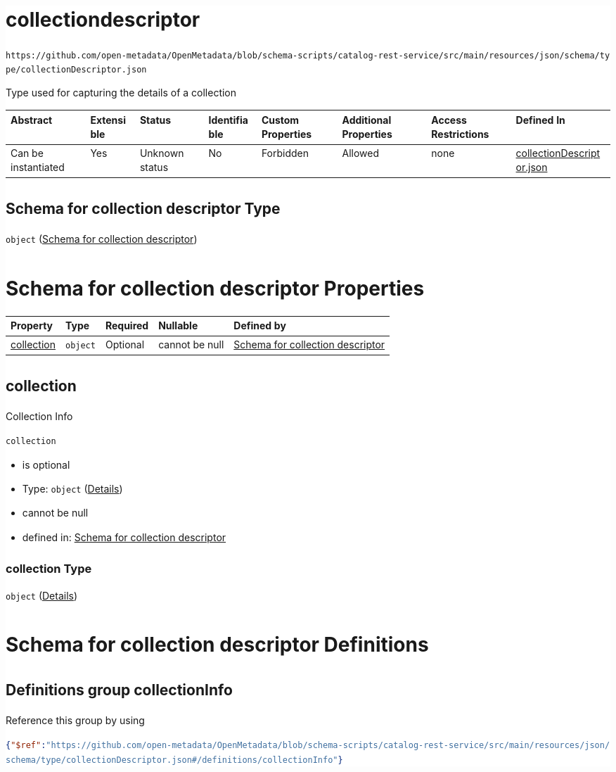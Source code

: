# collectiondescriptor

```txt
https://github.com/open-metadata/OpenMetadata/blob/schema-scripts/catalog-rest-service/src/main/resources/json/schema/type/collectionDescriptor.json
```

Type used for capturing the details of a collection

| Abstract            | Extensible | Status         | Identifiable | Custom Properties | Additional Properties | Access Restrictions | Defined In                                                                                   |
| :------------------ | :--------- | :------------- | :----------- | :---------------- | :-------------------- | :------------------ | :------------------------------------------------------------------------------------------- |
| Can be instantiated | Yes        | Unknown status | No           | Forbidden         | Allowed               | none                | [collectionDescriptor.json](https://github.com/open-metadata/OpenMetadata/blob/schema-scripts/catalog-rest-service/src/main/resources/json/schema/type/collectionDescriptor.json "open original schema") |

## Schema for collection descriptor Type

`object` ([Schema for collection descriptor](collectiondescriptor.md))

# Schema for collection descriptor Properties

| Property                  | Type     | Required | Nullable       | Defined by                                                                                                                                                                                                                                                           |
| :------------------------ | :------- | :------- | :------------- | :------------------------------------------------------------------------------------------------------------------------------------------------------------------------------------------------------------------------------------------------------------------- |
| [collection](#collection) | `object` | Optional | cannot be null | [Schema for collection descriptor](#collectiondescriptor-definitions-collectioninfo "https://github.com/open-metadata/OpenMetadata/blob/schema-scripts/catalog-rest-service/src/main/resources/json/schema/type/collectionDescriptor.json#/properties/collection") |

## collection

Collection Info

`collection`

*   is optional

*   Type: `object` ([Details](#collectiondescriptor-definitions-collectioninfo))

*   cannot be null

*   defined in: [Schema for collection descriptor](#collectiondescriptor-definitions-collectioninfo "https://github.com/open-metadata/OpenMetadata/blob/schema-scripts/catalog-rest-service/src/main/resources/json/schema/type/collectionDescriptor.json#/properties/collection")

### collection Type

`object` ([Details](#collectiondescriptor-definitions-collectioninfo))

# Schema for collection descriptor Definitions

## Definitions group collectionInfo

Reference this group by using

```json
{"$ref":"https://github.com/open-metadata/OpenMetadata/blob/schema-scripts/catalog-rest-service/src/main/resources/json/schema/type/collectionDescriptor.json#/definitions/collectionInfo"}
```
